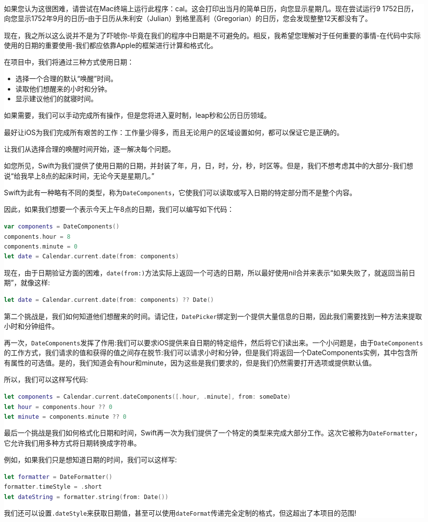 如果您认为这很困难，请尝试在Mac终端上运行此程序：cal。这会打印出当月的简单日历，向您显示星期几。现在尝试运行9 1752日历，向您显示1752年9月的日历–由于日历从朱利安（Julian）到格里高利（Gregorian）的日历，您会发现整整12天都没有了。

现在，我之所以这么说并不是为了吓唬你-毕竟在我们的程序中日期是不可避免的。相反，我希望您理解对于任何重要的事情-在代码中实际使用的日期的重要使用-我们都应依靠Apple的框架进行计算和格式化。

在项目中，我们将通过三种方式使用日期：

- 选择一个合理的默认“唤醒”时间。
- 读取他们想醒来的小时和分钟。
- 显示建议他们的就寝时间。

如果需要，我们可以手动完成所有操作，但是您将进入夏时制，leap秒和公历日历领域。

最好让iOS为我们完成所有艰苦的工作：工作量少得多，而且无论用户的区域设置如何，都可以保证它是正确的。

让我们从选择合理的唤醒时间开始，逐一解决每个问题。

如您所见，Swift为我们提供了使用日期的日期，并封装了年，月，日，时，分，秒，时区等。但是，我们不想考虑其中的大部分-我们想说“给我早上8点的起床时间，无论今天是星期几。”

Swift为此有一种略有不同的类型，称为`DateComponents`，它使我们可以读取或写入日期的特定部分而不是整个内容。

因此，如果我们想要一个表示今天上午8点的日期，我们可以编写如下代码：

```swift
var components = DateComponents()
components.hour = 8
components.minute = 0
let date = Calendar.current.date(from: components)
```

现在，由于日期验证方面的困难，`date(from:)`方法实际上返回一个可选的日期，所以最好使用nil合并来表示“如果失败了，就返回当前日期”，就像这样:

```swift
let date = Calendar.current.date(from: components) ?? Date()
```

第二个挑战是，我们如何知道他们想醒来的时间。请记住，`DatePicker`绑定到一个提供大量信息的日期，因此我们需要找到一种方法来提取小时和分钟组件。

再一次，`DateComponents`发挥了作用:我们可以要求iOS提供来自日期的特定组件，然后将它们读出来。一个小问题是，由于`DateComponents`的工作方式，我们请求的值和获得的值之间存在脱节:我们可以请求小时和分钟，但是我们将返回一个DateComponents实例，其中包含所有属性的可选值。是的，我们知道会有hour和minute，因为这些是我们要求的，但是我们仍然需要打开选项或提供默认值。

所以，我们可以这样写代码:

```swift
let components = Calendar.current.dateComponents([.hour, .minute], from: someDate)
let hour = components.hour ?? 0
let minute = components.minute ?? 0
```

最后一个挑战是我们如何格式化日期和时间，Swift再一次为我们提供了一个特定的类型来完成大部分工作。这次它被称为`DateFormatter`，它允许我们用多种方式将日期转换成字符串。

例如，如果我们只是想知道日期的时间，我们可以这样写:

```swift
let formatter = DateFormatter()
formatter.timeStyle = .short
let dateString = formatter.string(from: Date())
```

我们还可以设置`.dateStyle`来获取日期值，甚至可以使用`dateFormat`传递完全定制的格式，但这超出了本项目的范围!
